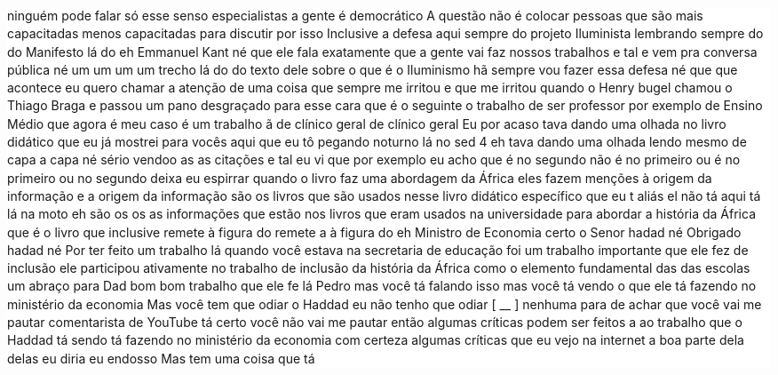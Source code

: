 ninguém pode falar só esse senso
especialistas a gente é democrático A
questão não é colocar pessoas que são
mais capacitadas menos capacitadas para
discutir por isso Inclusive a defesa
aqui sempre do projeto Iluminista
lembrando sempre do do Manifesto lá do
eh Emmanuel Kant né que ele fala
exatamente que a gente vai faz nossos
trabalhos e tal e vem pra conversa
pública né um um um um trecho lá do do
texto dele sobre o que é o Iluminismo
hã sempre vou fazer essa defesa né que
que acontece eu quero chamar a atenção
de uma coisa que sempre me irritou e que
me irritou quando o Henry bugel chamou o
Thiago Braga e passou um pano desgraçado
para esse cara que é o seguinte o
trabalho de ser professor por exemplo de
Ensino Médio que agora é meu caso é um
trabalho ã de clínico geral de clínico
geral Eu por acaso tava dando uma olhada
no livro didático que eu já mostrei para
vocês aqui que eu tô pegando noturno lá
no sed 4 eh tava dando uma olhada lendo
mesmo de capa a capa né sério vendoo as
as citações e tal eu vi que por exemplo
eu acho que é no segundo não é no
primeiro ou é no primeiro ou no segundo
deixa eu
espirrar quando o livro faz uma
abordagem da
África eles fazem menções à origem da
informação e a origem da informação são
os livros que são usados nesse livro
didático específico que eu t aliás el
não tá aqui tá lá na
moto eh são os os as informações que
estão nos livros que eram usados na
universidade para abordar a história da
África que é o livro que inclusive
remete à figura do remete a à figura do
eh Ministro de Economia certo o Senor
hadad né Obrigado hadad né Por ter feito
um trabalho lá quando você estava na
secretaria de educação foi um trabalho
importante que ele fez de inclusão ele
participou ativamente no trabalho de
inclusão da história da África como o
elemento fundamental das das escolas um
abraço para Dad bom bom trabalho que ele
fe lá Pedro mas você tá falando isso mas
você tá vendo o que ele tá fazendo no
ministério da economia Mas você tem que
odiar o Haddad eu não tenho que odiar
[ __ ] nenhuma para de achar que você vai
me pautar comentarista de YouTube tá
certo você não vai me pautar então
algumas críticas podem ser feitos a ao
trabalho que o Haddad tá sendo tá
fazendo no ministério da economia com
certeza algumas críticas que eu vejo na
internet a boa parte dela delas eu diria
eu endosso Mas tem uma coisa que tá